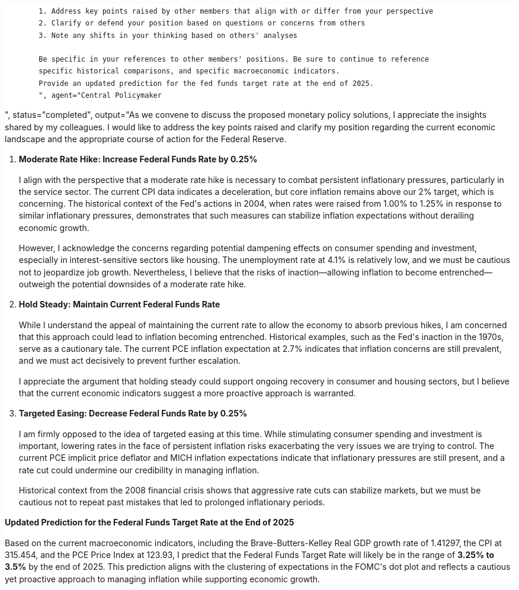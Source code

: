             1. Address key points raised by other members that align with or differ from your perspective
            2. Clarify or defend your position based on questions or concerns from others
            3. Note any shifts in your thinking based on others' analyses
            
            Be specific in your references to other members' positions. Be sure to continue to reference
            specific historical comparisons, and specific macroeconomic indicators.
            Provide an updated prediction for the fed funds target rate at the end of 2025.
            ", agent="Central Policymaker
", status="completed", output="As we convene to discuss the proposed monetary policy solutions, I appreciate the insights shared by my colleagues. I would like to address the key points raised and clarify my position regarding the current economic landscape and the appropriate course of action for the Federal Reserve.

1. **Moderate Rate Hike: Increase Federal Funds Rate by 0.25%**

   I align with the perspective that a moderate rate hike is necessary to combat persistent inflationary pressures, particularly in the service sector. The current CPI data indicates a deceleration, but core inflation remains above our 2% target, which is concerning. The historical context of the Fed's actions in 2004, when rates were raised from 1.00% to 1.25% in response to similar inflationary pressures, demonstrates that such measures can stabilize inflation expectations without derailing economic growth.

   However, I acknowledge the concerns regarding potential dampening effects on consumer spending and investment, especially in interest-sensitive sectors like housing. The unemployment rate at 4.1% is relatively low, and we must be cautious not to jeopardize job growth. Nevertheless, I believe that the risks of inaction—allowing inflation to become entrenched—outweigh the potential downsides of a moderate rate hike.

2. **Hold Steady: Maintain Current Federal Funds Rate**

   While I understand the appeal of maintaining the current rate to allow the economy to absorb previous hikes, I am concerned that this approach could lead to inflation becoming entrenched. Historical examples, such as the Fed's inaction in the 1970s, serve as a cautionary tale. The current PCE inflation expectation at 2.7% indicates that inflation concerns are still prevalent, and we must act decisively to prevent further escalation.

   I appreciate the argument that holding steady could support ongoing recovery in consumer and housing sectors, but I believe that the current economic indicators suggest a more proactive approach is warranted.

3. **Targeted Easing: Decrease Federal Funds Rate by 0.25%**

   I am firmly opposed to the idea of targeted easing at this time. While stimulating consumer spending and investment is important, lowering rates in the face of persistent inflation risks exacerbating the very issues we are trying to control. The current PCE implicit price deflator and MICH inflation expectations indicate that inflationary pressures are still present, and a rate cut could undermine our credibility in managing inflation.

   Historical context from the 2008 financial crisis shows that aggressive rate cuts can stabilize markets, but we must be cautious not to repeat past mistakes that led to prolonged inflationary periods.

**Updated Prediction for the Federal Funds Target Rate at the End of 2025**

Based on the current macroeconomic indicators, including the Brave-Butters-Kelley Real GDP growth rate of 1.41297, the CPI at 315.454, and the PCE Price Index at 123.93, I predict that the Federal Funds Target Rate will likely be in the range of **3.25% to 3.5%** by the end of 2025. This prediction aligns with the clustering of expectations in the FOMC's dot plot and reflects a cautious yet proactive approach to managing inflation while supporting economic growth.
